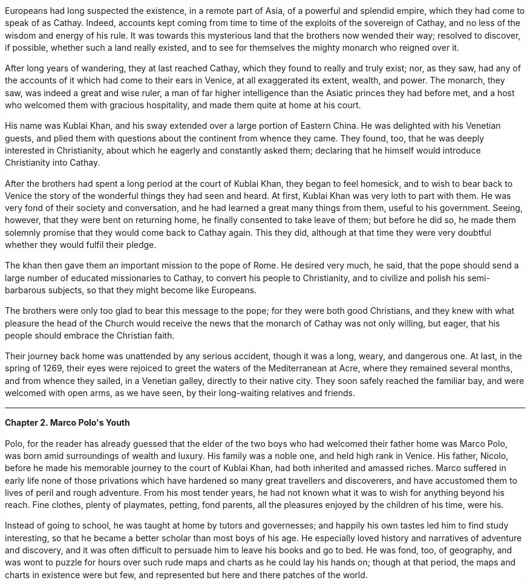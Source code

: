 Europeans had long suspected the existence, in a remote part of Asia, of a powerful and splendid empire, which they had come to speak of as Cathay. Indeed, accounts kept coming from time to time of the exploits of the sovereign of Cathay, and no less of the wisdom and energy of his rule. It was towards this mysterious land that the brothers now wended their way; resolved to discover, if possible, whether such a land really existed, and to see for themselves the mighty monarch who reigned over it.

After long years of wandering, they at last reached Cathay, which they found to really and truly exist; nor, as they saw, had any of the accounts of it which had come to their ears in Venice, at all exaggerated its extent, wealth, and power. The monarch, they saw, was indeed a great and wise ruler, a man of far higher intelligence than the Asiatic princes they had before met, and a host who welcomed them with gracious hospitality, and made them quite at home at his court.

His name was Kublai Khan, and his sway extended over a large portion of Eastern China. He was delighted with his Venetian guests, and plied them with questions about the continent from whence they came. They found, too, that he was deeply interested in Christianity, about which he eagerly and constantly asked them; declaring that he himself would introduce Christianity into Cathay.

After the brothers had spent a long period at the court of Kublai Khan, they began to feel homesick, and to wish to bear back to Venice the story of the wonderful things they had seen and heard. At first, Kublai Khan was very loth to part with them. He was very fond of their society and conversation, and he had learned a great many things from them, useful to his government. Seeing, however, that they were bent on returning home, he finally consented to take leave of them; but before he did so, he made them solemnly promise that they would come back to Cathay again. This they did, although at that time they were very doubtful whether they would fulfil their pledge.

The khan then gave them an important mission to the pope of Rome. He desired very much, he said, that the pope should send a large number of educated missionaries to Cathay, to convert his people to Christianity, and to civilize and polish his semi-barbarous subjects, so that they might become like Europeans.

The brothers were only too glad to bear this message to the pope; for they were both good Christians, and they knew with what pleasure the head of the Church would receive the news that the monarch of Cathay was not only willing, but eager, that his people should embrace the Christian faith.

Their journey back home was unattended by any serious accident, though it was a long, weary, and dangerous one. At last, in the spring of 1269, their eyes were rejoiced to greet the waters of the Mediterranean at Acre, where they remained several months, and from whence they sailed, in a Venetian galley, directly to their native city. They soon safely reached the familiar bay, and were welcomed with open arms, as we have seen, by their long-waiting relatives and friends.

------------------------------------------------------------------------

**Chapter 2. Marco Polo's Youth**

Polo, for the reader has already guessed that the elder of the two boys who had welcomed their father home was Marco Polo, was born amid surroundings of wealth and luxury. His family was a noble one, and held high rank in Venice. His father, Nicolo, before he made his memorable journey to the court of Kublai Khan, had both inherited and amassed riches. Marco suffered in early life none of those privations which have hardened so many great travellers and discoverers, and have accustomed them to lives of peril and rough adventure. From his most tender years, he had not known what it was to wish for anything beyond his reach. Fine clothes, plenty of playmates, petting, fond parents, all the pleasures enjoyed by the children of his time, were his.

Instead of going to school, he was taught at home by tutors and governesses; and happily his own tastes led him to find study interesting, so that he became a better scholar than most boys of his age. He especially loved history and narratives of adventure and discovery, and it was often difficult to persuade him to leave his books and go to bed. He was fond, too, of geography, and was wont to puzzle for hours over such rude maps and charts as he could lay his hands on; though at that period, the maps and charts in existence were but few, and represented but here and there patches of the world.
